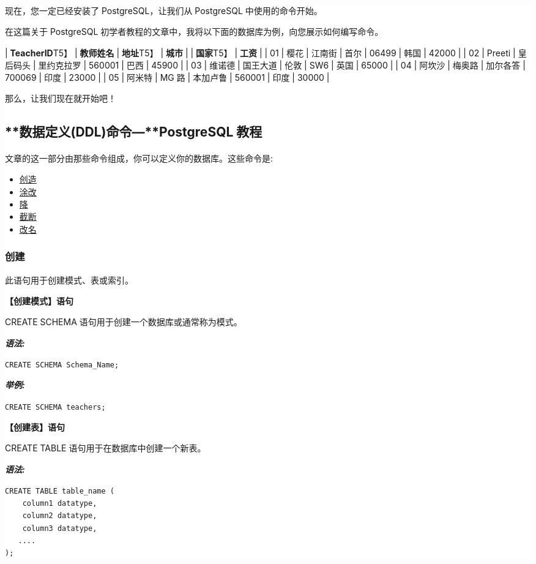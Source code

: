 现在，您一定已经安装了 PostgreSQL，让我们从 PostgreSQL 中使用的命令开始。

在这篇关于 PostgreSQL 初学者教程的文章中，我将以下面的数据库为例，向您展示如何编写命令。

| **TeacherID**T5】 | **教师姓名** | **地址**T5】 | **城市** |  | **国家**T5】 | **工资** |
| 01 | 樱花 | 江南街 | 首尔 | 06499 | 韩国 | 42000 |
| 02 | Preeti | 皇后码头 | 里约克拉罗 | 560001 | 巴西 | 45900 |
| 03 | 维诺德 | 国王大道 | 伦敦 | SW6 | 英国 | 65000 |
| 04 | 阿坎沙 | 梅奥路 | 加尔各答 | 700069 | 印度 | 23000 |
| 05 | 阿米特 | MG 路 | 本加卢鲁 | 560001 | 印度 | 30000 |

那么，让我们现在就开始吧！

## **数据定义(DDL)命令—****PostgreSQL 教程**

文章的这一部分由那些命令组成，你可以定义你的数据库。这些命令是:

*   [创造](#CREATE)
*   [涂改](#ALTER)
*   [降](#DROP)
*   [截断](#TRUNCATE)
*   [改名](#RENAME)

### **创建**

此语句用于创建模式、表或索引。

**【创建模式】语句**

CREATE SCHEMA 语句用于创建一个数据库或通常称为模式。

***语法:***

```
CREATE SCHEMA Schema_Name; 
```

***举例:***

```
CREATE SCHEMA teachers;

```

**【创建表】语句**

CREATE TABLE 语句用于在数据库中创建一个新表。

***语法:***

```
CREATE TABLE table_name (
    column1 datatype,
    column2 datatype,
    column3 datatype,
   ....
);
```
